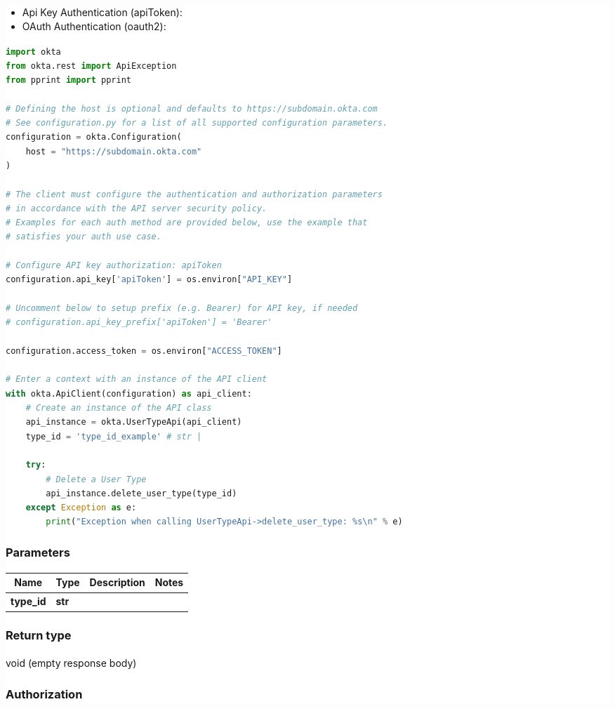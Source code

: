 * Api Key Authentication (apiToken):
* OAuth Authentication (oauth2):

```python
import okta
from okta.rest import ApiException
from pprint import pprint

# Defining the host is optional and defaults to https://subdomain.okta.com
# See configuration.py for a list of all supported configuration parameters.
configuration = okta.Configuration(
    host = "https://subdomain.okta.com"
)

# The client must configure the authentication and authorization parameters
# in accordance with the API server security policy.
# Examples for each auth method are provided below, use the example that
# satisfies your auth use case.

# Configure API key authorization: apiToken
configuration.api_key['apiToken'] = os.environ["API_KEY"]

# Uncomment below to setup prefix (e.g. Bearer) for API key, if needed
# configuration.api_key_prefix['apiToken'] = 'Bearer'

configuration.access_token = os.environ["ACCESS_TOKEN"]

# Enter a context with an instance of the API client
with okta.ApiClient(configuration) as api_client:
    # Create an instance of the API class
    api_instance = okta.UserTypeApi(api_client)
    type_id = 'type_id_example' # str | 

    try:
        # Delete a User Type
        api_instance.delete_user_type(type_id)
    except Exception as e:
        print("Exception when calling UserTypeApi->delete_user_type: %s\n" % e)
```



### Parameters


Name | Type | Description  | Notes
------------- | ------------- | ------------- | -------------
 **type_id** | **str**|  | 

### Return type

void (empty response body)

### Authorization
